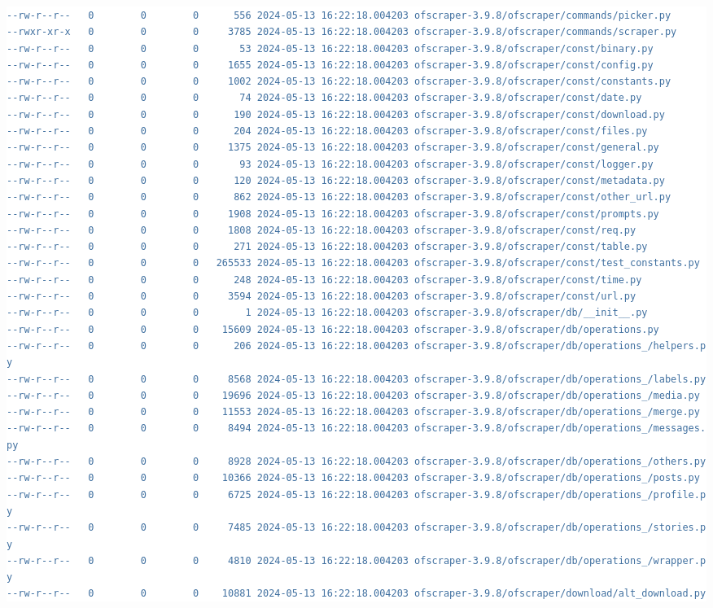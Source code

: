 ```diff
--rw-r--r--   0        0        0      556 2024-05-13 16:22:18.004203 ofscraper-3.9.8/ofscraper/commands/picker.py
--rwxr-xr-x   0        0        0     3785 2024-05-13 16:22:18.004203 ofscraper-3.9.8/ofscraper/commands/scraper.py
--rw-r--r--   0        0        0       53 2024-05-13 16:22:18.004203 ofscraper-3.9.8/ofscraper/const/binary.py
--rw-r--r--   0        0        0     1655 2024-05-13 16:22:18.004203 ofscraper-3.9.8/ofscraper/const/config.py
--rw-r--r--   0        0        0     1002 2024-05-13 16:22:18.004203 ofscraper-3.9.8/ofscraper/const/constants.py
--rw-r--r--   0        0        0       74 2024-05-13 16:22:18.004203 ofscraper-3.9.8/ofscraper/const/date.py
--rw-r--r--   0        0        0      190 2024-05-13 16:22:18.004203 ofscraper-3.9.8/ofscraper/const/download.py
--rw-r--r--   0        0        0      204 2024-05-13 16:22:18.004203 ofscraper-3.9.8/ofscraper/const/files.py
--rw-r--r--   0        0        0     1375 2024-05-13 16:22:18.004203 ofscraper-3.9.8/ofscraper/const/general.py
--rw-r--r--   0        0        0       93 2024-05-13 16:22:18.004203 ofscraper-3.9.8/ofscraper/const/logger.py
--rw-r--r--   0        0        0      120 2024-05-13 16:22:18.004203 ofscraper-3.9.8/ofscraper/const/metadata.py
--rw-r--r--   0        0        0      862 2024-05-13 16:22:18.004203 ofscraper-3.9.8/ofscraper/const/other_url.py
--rw-r--r--   0        0        0     1908 2024-05-13 16:22:18.004203 ofscraper-3.9.8/ofscraper/const/prompts.py
--rw-r--r--   0        0        0     1808 2024-05-13 16:22:18.004203 ofscraper-3.9.8/ofscraper/const/req.py
--rw-r--r--   0        0        0      271 2024-05-13 16:22:18.004203 ofscraper-3.9.8/ofscraper/const/table.py
--rw-r--r--   0        0        0   265533 2024-05-13 16:22:18.004203 ofscraper-3.9.8/ofscraper/const/test_constants.py
--rw-r--r--   0        0        0      248 2024-05-13 16:22:18.004203 ofscraper-3.9.8/ofscraper/const/time.py
--rw-r--r--   0        0        0     3594 2024-05-13 16:22:18.004203 ofscraper-3.9.8/ofscraper/const/url.py
--rw-r--r--   0        0        0        1 2024-05-13 16:22:18.004203 ofscraper-3.9.8/ofscraper/db/__init__.py
--rw-r--r--   0        0        0    15609 2024-05-13 16:22:18.004203 ofscraper-3.9.8/ofscraper/db/operations.py
--rw-r--r--   0        0        0      206 2024-05-13 16:22:18.004203 ofscraper-3.9.8/ofscraper/db/operations_/helpers.py
--rw-r--r--   0        0        0     8568 2024-05-13 16:22:18.004203 ofscraper-3.9.8/ofscraper/db/operations_/labels.py
--rw-r--r--   0        0        0    19696 2024-05-13 16:22:18.004203 ofscraper-3.9.8/ofscraper/db/operations_/media.py
--rw-r--r--   0        0        0    11553 2024-05-13 16:22:18.004203 ofscraper-3.9.8/ofscraper/db/operations_/merge.py
--rw-r--r--   0        0        0     8494 2024-05-13 16:22:18.004203 ofscraper-3.9.8/ofscraper/db/operations_/messages.py
--rw-r--r--   0        0        0     8928 2024-05-13 16:22:18.004203 ofscraper-3.9.8/ofscraper/db/operations_/others.py
--rw-r--r--   0        0        0    10366 2024-05-13 16:22:18.004203 ofscraper-3.9.8/ofscraper/db/operations_/posts.py
--rw-r--r--   0        0        0     6725 2024-05-13 16:22:18.004203 ofscraper-3.9.8/ofscraper/db/operations_/profile.py
--rw-r--r--   0        0        0     7485 2024-05-13 16:22:18.004203 ofscraper-3.9.8/ofscraper/db/operations_/stories.py
--rw-r--r--   0        0        0     4810 2024-05-13 16:22:18.004203 ofscraper-3.9.8/ofscraper/db/operations_/wrapper.py
--rw-r--r--   0        0        0    10881 2024-05-13 16:22:18.004203 ofscraper-3.9.8/ofscraper/download/alt_download.py
```